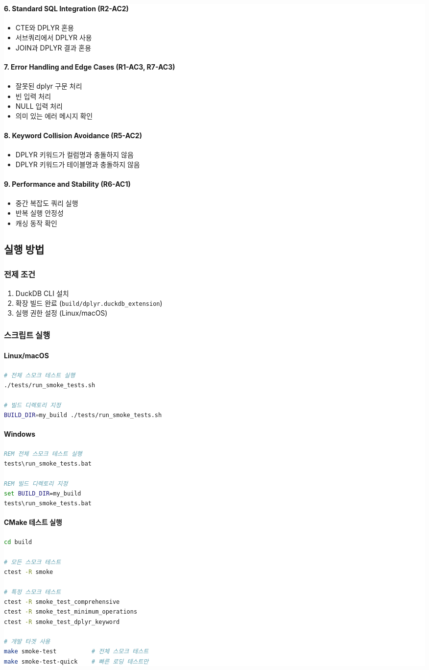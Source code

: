 #### 6. Standard SQL Integration (R2-AC2)
- CTE와 DPLYR 혼용
- 서브쿼리에서 DPLYR 사용
- JOIN과 DPLYR 결과 혼용

#### 7. Error Handling and Edge Cases (R1-AC3, R7-AC3)
- 잘못된 dplyr 구문 처리
- 빈 입력 처리
- NULL 입력 처리
- 의미 있는 에러 메시지 확인

#### 8. Keyword Collision Avoidance (R5-AC2)
- DPLYR 키워드가 컬럼명과 충돌하지 않음
- DPLYR 키워드가 테이블명과 충돌하지 않음

#### 9. Performance and Stability (R6-AC1)
- 중간 복잡도 쿼리 실행
- 반복 실행 안정성
- 캐싱 동작 확인

## 실행 방법

### 전제 조건
1. DuckDB CLI 설치
2. 확장 빌드 완료 (`build/dplyr.duckdb_extension`)
3. 실행 권한 설정 (Linux/macOS)

### 스크립트 실행

#### Linux/macOS
```bash
# 전체 스모크 테스트 실행
./tests/run_smoke_tests.sh

# 빌드 디렉토리 지정
BUILD_DIR=my_build ./tests/run_smoke_tests.sh
```

#### Windows
```cmd
REM 전체 스모크 테스트 실행
tests\run_smoke_tests.bat

REM 빌드 디렉토리 지정
set BUILD_DIR=my_build
tests\run_smoke_tests.bat
```

#### CMake 테스트 실행
```bash
cd build

# 모든 스모크 테스트
ctest -R smoke

# 특정 스모크 테스트
ctest -R smoke_test_comprehensive
ctest -R smoke_test_minimum_operations
ctest -R smoke_test_dplyr_keyword

# 개발 타겟 사용
make smoke-test          # 전체 스모크 테스트
make smoke-test-quick    # 빠른 로딩 테스트만
```